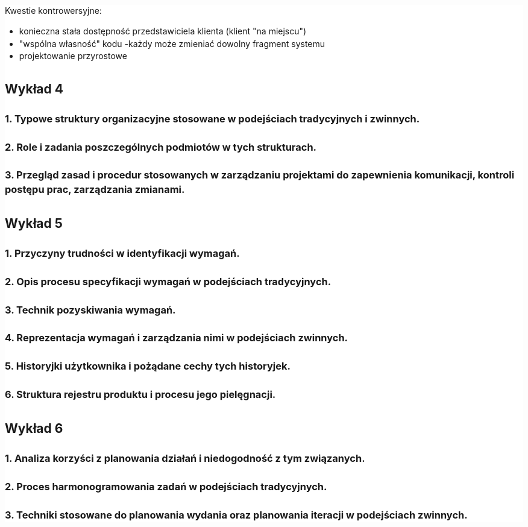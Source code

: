 Kwestie kontrowersyjne:

- konieczna stała dostępność przedstawiciela klienta (klient "na miejscu")
- "wspólna własność" kodu -każdy może zmieniać dowolny fragment systemu
- projektowanie przyrostowe

## Wykład 4

### 1. Typowe struktury organizacyjne stosowane w podejściach tradycyjnych i zwinnych.

### 2. Role i zadania poszczególnych podmiotów w tych strukturach.

### 3. Przegląd zasad i procedur stosowanych w zarządzaniu projektami do zapewnienia komunikacji, kontroli postępu prac, zarządzania zmianami.

## Wykład 5

### 1. Przyczyny trudności w identyfikacji wymagań.

### 2. Opis procesu specyfikacji wymagań w podejściach tradycyjnych.

### 3. Technik pozyskiwania wymagań.

### 4. Reprezentacja wymagań i zarządzania nimi w podejściach zwinnych.

### 5. Historyjki użytkownika i pożądane cechy tych historyjek.

### 6. Struktura rejestru produktu i procesu jego pielęgnacji.

## Wykład 6

### 1. Analiza korzyści z planowania działań i niedogodność z tym związanych.

### 2. Proces harmonogramowania zadań w podejściach tradycyjnych.

### 3. Techniki stosowane do planowania wydania oraz planowania iteracji w podejściach zwinnych.
